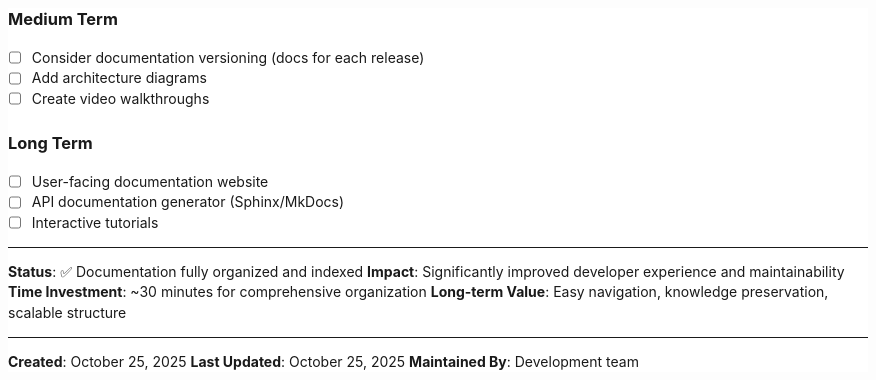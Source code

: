 ### Medium Term
- [ ] Consider documentation versioning (docs for each release)
- [ ] Add architecture diagrams
- [ ] Create video walkthroughs

### Long Term
- [ ] User-facing documentation website
- [ ] API documentation generator (Sphinx/MkDocs)
- [ ] Interactive tutorials

---

**Status**: ✅ Documentation fully organized and indexed
**Impact**: Significantly improved developer experience and maintainability
**Time Investment**: ~30 minutes for comprehensive organization
**Long-term Value**: Easy navigation, knowledge preservation, scalable structure

---

**Created**: October 25, 2025
**Last Updated**: October 25, 2025
**Maintained By**: Development team
